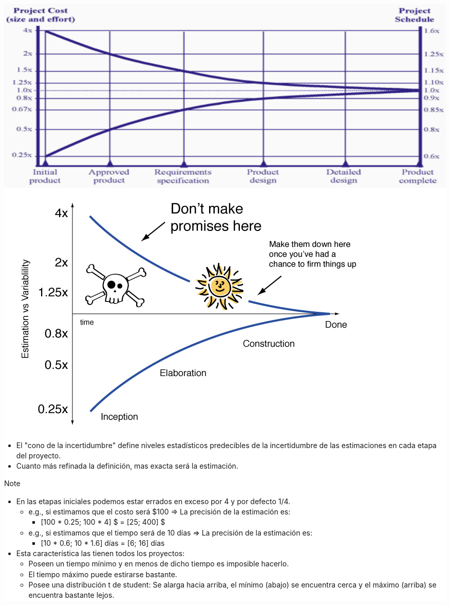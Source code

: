 ![](01.2-cono-de-la-incertidumbre-1.png)

![](01.4-cono-de-la-incertidumbre-2.png)

- El "cono de la incertidumbre" define niveles estadísticos predecibles de la incertidumbre de las estimaciones en cada etapa del proyecto.
- Cuanto más refinada la definición, mas exacta será la estimación.

> [!NOTE]
>
> - En las etapas iniciales podemos estar errados en exceso por 4 y por defecto 1/4.
> 	- e.g., si estimamos que el costo será $100 => La precisión de la estimación es:
> 		- \[100 \* 0.25; 100 \* 4] $ = \[25; 400] $
> 	- e.g., si estimamos que el tiempo será de 10 días => La precisión de la estimación es:
> 		- \[10 \* 0.6; 10 \* 1.6] días = \[6; 16] días
> - Esta característica las tienen todos los proyectos:
> 	- Poseen un tiempo mínimo y en menos de dicho tiempo es imposible hacerlo.
> 	- El tiempo máximo puede estirarse bastante.
> 	- Posee una distribución t de student: Se alarga hacia arriba, el mínimo (abajo) se encuentra cerca y el máximo (arriba) se encuentra bastante lejos.
